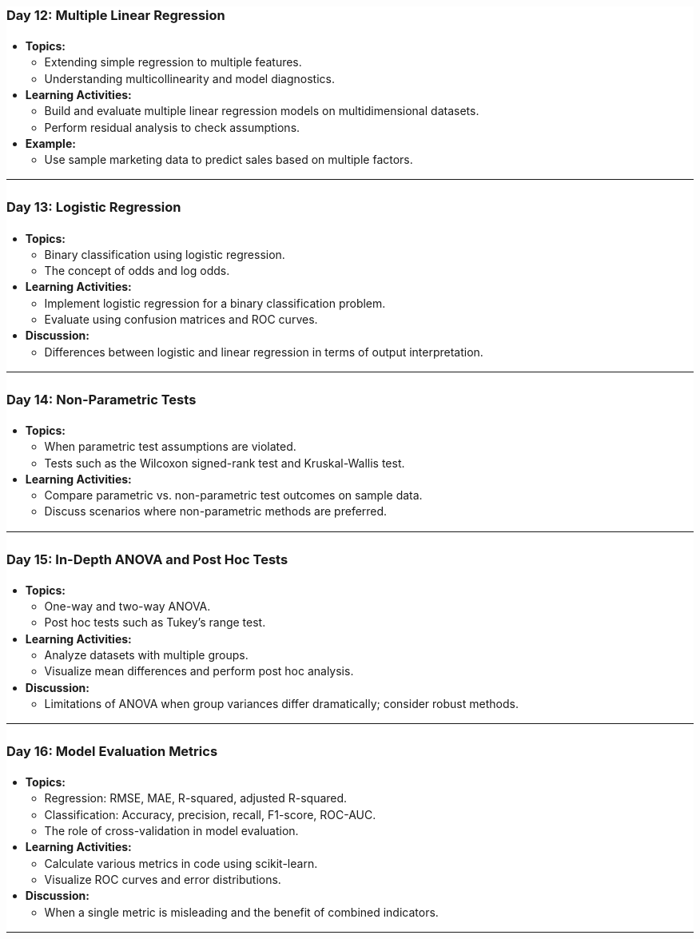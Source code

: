 ### **Day 12: Multiple Linear Regression**

- **Topics:**
  - Extending simple regression to multiple features.
  - Understanding multicollinearity and model diagnostics.
- **Learning Activities:**
  - Build and evaluate multiple linear regression models on multidimensional datasets.
  - Perform residual analysis to check assumptions.
- **Example:**
  - Use sample marketing data to predict sales based on multiple factors.

---

### **Day 13: Logistic Regression**

- **Topics:**
  - Binary classification using logistic regression.
  - The concept of odds and log odds.
- **Learning Activities:**
  - Implement logistic regression for a binary classification problem.
  - Evaluate using confusion matrices and ROC curves.
- **Discussion:**
  - Differences between logistic and linear regression in terms of output interpretation.

---

### **Day 14: Non-Parametric Tests**

- **Topics:**
  - When parametric test assumptions are violated.
  - Tests such as the Wilcoxon signed-rank test and Kruskal-Wallis test.
- **Learning Activities:**
  - Compare parametric vs. non-parametric test outcomes on sample data.
  - Discuss scenarios where non-parametric methods are preferred.
  
---

### **Day 15: In-Depth ANOVA and Post Hoc Tests**

- **Topics:**
  - One-way and two-way ANOVA.
  - Post hoc tests such as Tukey’s range test.
- **Learning Activities:**
  - Analyze datasets with multiple groups.
  - Visualize mean differences and perform post hoc analysis.
- **Discussion:**
  - Limitations of ANOVA when group variances differ dramatically; consider robust methods.

---

### **Day 16: Model Evaluation Metrics**

- **Topics:**
  - Regression: RMSE, MAE, R-squared, adjusted R-squared.
  - Classification: Accuracy, precision, recall, F1-score, ROC-AUC.
  - The role of cross-validation in model evaluation.
- **Learning Activities:**
  - Calculate various metrics in code using scikit-learn.
  - Visualize ROC curves and error distributions.
- **Discussion:**
  - When a single metric is misleading and the benefit of combined indicators.

---